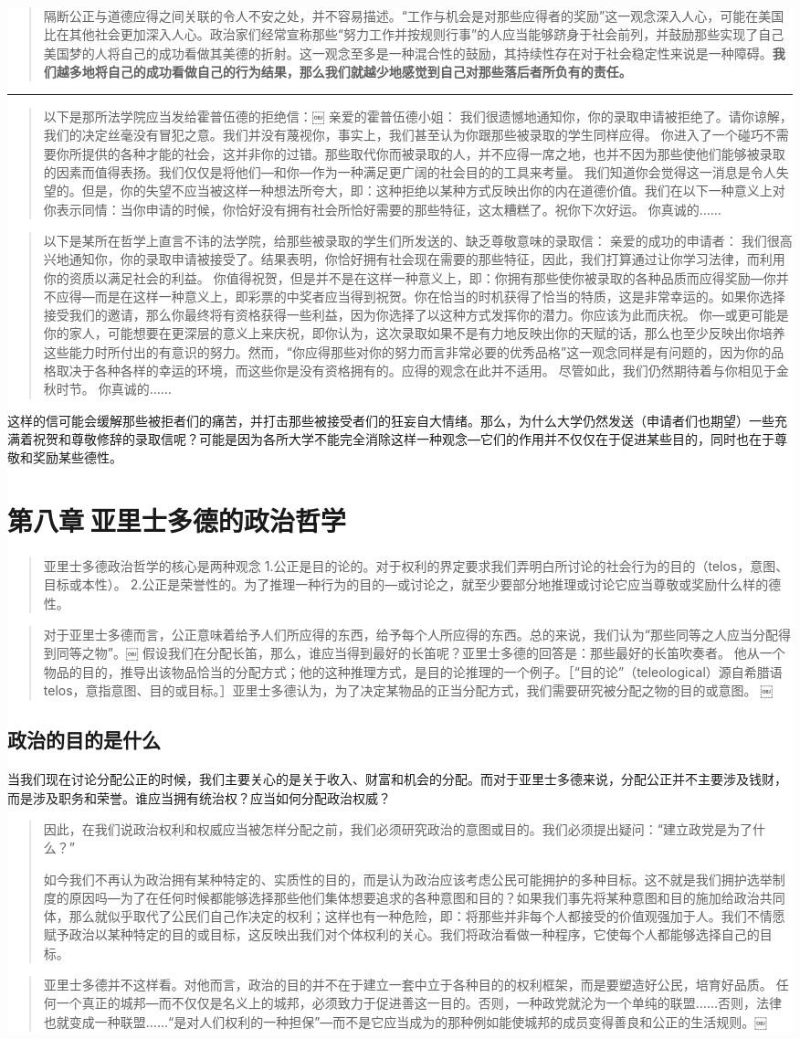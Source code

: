 > 隔断公正与道德应得之间关联的令人不安之处，并不容易描述。“工作与机会是对那些应得者的奖励”这一观念深入人心，可能在美国比在其他社会更加深入人心。政治家们经常宣称那些“努力工作并按规则行事”的人应当能够跻身于社会前列，并鼓励那些实现了自己美国梦的人将自己的成功看做其美德的折射。这一观念至多是一种混合性的鼓励，其持续性存在对于社会稳定性来说是一种障碍。**我们越多地将自己的成功看做自己的行为结果，那么我们就越少地感觉到自己对那些落后者所负有的责任。**

---------------

> 以下是那所法学院应当发给霍普伍德的拒绝信：￼
亲爱的霍普伍德小姐：
我们很遗憾地通知你，你的录取申请被拒绝了。请你谅解，我们的决定丝毫没有冒犯之意。我们并没有蔑视你，事实上，我们甚至认为你跟那些被录取的学生同样应得。
你进入了一个碰巧不需要你所提供的各种才能的社会，这并非你的过错。那些取代你而被录取的人，并不应得一席之地，也并不因为那些使他们能够被录取的因素而值得表扬。我们仅仅是将他们—和你—作为一种满足更广阔的社会目的的工具来考量。
我们知道你会觉得这一消息是令人失望的。但是，你的失望不应当被这样一种想法所夸大，即：这种拒绝以某种方式反映出你的内在道德价值。我们在以下一种意义上对你表示同情：当你申请的时候，你恰好没有拥有社会所恰好需要的那些特征，这太糟糕了。祝你下次好运。
你真诚的……

>以下是某所在哲学上直言不讳的法学院，给那些被录取的学生们所发送的、缺乏尊敬意味的录取信：
亲爱的成功的申请者：
我们很高兴地通知你，你的录取申请被接受了。结果表明，你恰好拥有社会现在需要的那些特征，因此，我们打算通过让你学习法律，而利用你的资质以满足社会的利益。
你值得祝贺，但是并不是在这样一种意义上，即：你拥有那些使你被录取的各种品质而应得奖励—你并不应得—而是在这样一种意义上，即彩票的中奖者应当得到祝贺。你在恰当的时机获得了恰当的特质，这是非常幸运的。如果你选择接受我们的邀请，那么你最终将有资格获得一些利益，因为你选择了以这种方式发挥你的潜力。你应该为此而庆祝。
你—或更可能是你的家人，可能想要在更深层的意义上来庆祝，即你认为，这次录取如果不是有力地反映出你的天赋的话，那么也至少反映出你培养这些能力时所付出的有意识的努力。然而，“你应得那些对你的努力而言非常必要的优秀品格”这一观念同样是有问题的，因为你的品格取决于各种各样的幸运的环境，而这些你是没有资格拥有的。应得的观念在此并不适用。
尽管如此，我们仍然期待着与你相见于金秋时节。
你真诚的……

这样的信可能会缓解那些被拒者们的痛苦，并打击那些被接受者们的狂妄自大情绪。那么，为什么大学仍然发送（申请者们也期望）一些充满着祝贺和尊敬修辞的录取信呢？可能是因为各所大学不能完全消除这样一种观念—它们的作用并不仅仅在于促进某些目的，同时也在于尊敬和奖励某些德性。


# 第八章 亚里士多德的政治哲学
> 亚里士多德政治哲学的核心是两种观念
1.公正是目的论的。对于权利的界定要求我们弄明白所讨论的社会行为的目的（telos，意图、目标或本性）。
2.公正是荣誉性的。为了推理一种行为的目的—或讨论之，就至少要部分地推理或讨论它应当尊敬或奖励什么样的德性。

> 对于亚里士多德而言，公正意味着给予人们所应得的东西，给予每个人所应得的东西。总的来说，我们认为“那些同等之人应当分配得到同等之物”。￼
> 假设我们在分配长笛，那么，谁应当得到最好的长笛呢？亚里士多德的回答是：那些最好的长笛吹奏者。
> 他从一个物品的目的，推导出该物品恰当的分配方式；他的这种推理方式，是目的论推理的一个例子。［“目的论”（teleological）源自希腊语telos，意指意图、目的或目标。］亚里士多德认为，为了决定某物品的正当分配方式，我们需要研究被分配之物的目的或意图。
￼
## 政治的目的是什么

当我们现在讨论分配公正的时候，我们主要关心的是关于收入、财富和机会的分配。而对于亚里士多德来说，分配公正并不主要涉及钱财，而是涉及职务和荣誉。谁应当拥有统治权？应当如何分配政治权威？

> 因此，在我们说政治权利和权威应当被怎样分配之前，我们必须研究政治的意图或目的。我们必须提出疑问：“建立政党是为了什么？”
> 
>如今我们不再认为政治拥有某种特定的、实质性的目的，而是认为政治应该考虑公民可能拥护的多种目标。这不就是我们拥护选举制度的原因吗—为了在任何时候都能够选择那些他们集体想要追求的各种意图和目的？如果我们事先将某种意图和目的施加给政治共同体，那么就似乎取代了公民们自己作决定的权利；这样也有一种危险，即：将那些并非每个人都接受的价值观强加于人。我们不情愿赋予政治以某种特定的目的或目标，这反映出我们对个体权利的关心。我们将政治看做一种程序，它使每个人都能够选择自己的目标。

> 亚里士多德并不这样看。对他而言，政治的目的并不在于建立一套中立于各种目的的权利框架，而是要塑造好公民，培育好品质。
任何一个真正的城邦—而不仅仅是名义上的城邦，必须致力于促进善这一目的。否则，一种政党就沦为一个单纯的联盟……否则，法律也就变成一种联盟……“是对人们权利的一种担保”—而不是它应当成为的那种例如能使城邦的成员变得善良和公正的生活规则。￼
